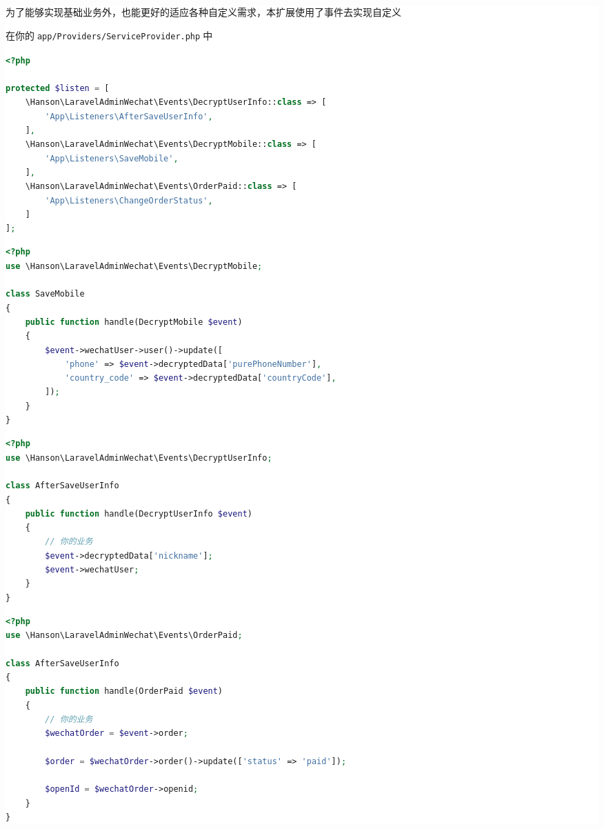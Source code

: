 为了能够实现基础业务外，也能更好的适应各种自定义需求，本扩展使用了事件去实现自定义

在你的 `app/Providers/ServiceProvider.php` 中

```php
<?php

protected $listen = [
    \Hanson\LaravelAdminWechat\Events\DecryptUserInfo::class => [
        'App\Listeners\AfterSaveUserInfo',
    ],
    \Hanson\LaravelAdminWechat\Events\DecryptMobile::class => [
        'App\Listeners\SaveMobile',        
    ],
    \Hanson\LaravelAdminWechat\Events\OrderPaid::class => [
        'App\Listeners\ChangeOrderStatus',
    ]
];
```

```php
<?php
use \Hanson\LaravelAdminWechat\Events\DecryptMobile;

class SaveMobile 
{
    public function handle(DecryptMobile $event)
    {
        $event->wechatUser->user()->update([
            'phone' => $event->decryptedData['purePhoneNumber'],
            'country_code' => $event->decryptedData['countryCode'],
        ]);
    }
}
```

```php
<?php
use \Hanson\LaravelAdminWechat\Events\DecryptUserInfo;

class AfterSaveUserInfo 
{
    public function handle(DecryptUserInfo $event)
    {
        // 你的业务
        $event->decryptedData['nickname'];
        $event->wechatUser;
    }
}
```

```php
<?php
use \Hanson\LaravelAdminWechat\Events\OrderPaid;

class AfterSaveUserInfo 
{
    public function handle(OrderPaid $event)
    {
        // 你的业务
        $wechatOrder = $event->order;
        
        $order = $wechatOrder->order()->update(['status' => 'paid']);
        
        $openId = $wechatOrder->openid;
    }
}
```